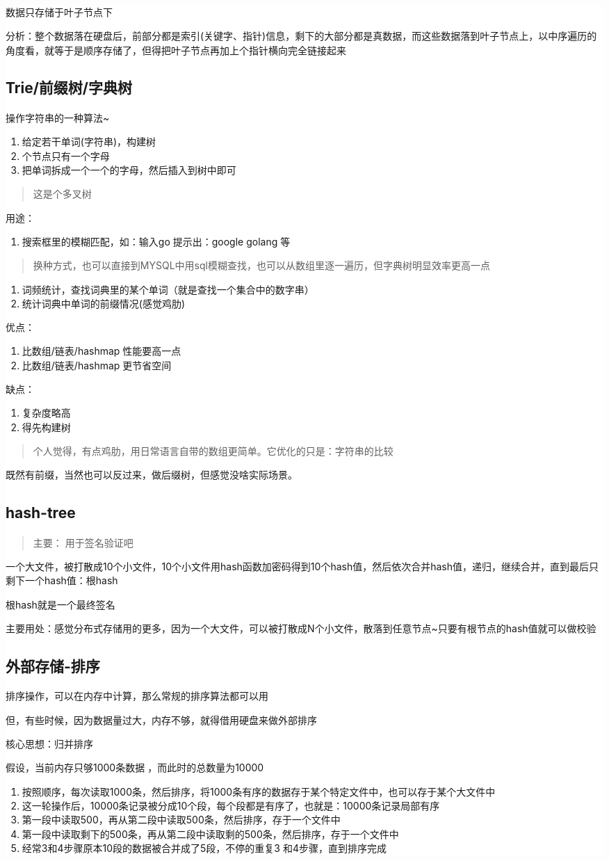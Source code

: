 数据只存储于叶子节点下

分析：整个数据落在硬盘后，前部分都是索引\(关键字、指针\)信息，剩下的大部分都是真数据，而这些数据落到叶子节点上，以中序遍历的角度看，就等于是顺序存储了，但得把叶子节点再加上个指针横向完全链接起来

## Trie/前缀树/字典树

操作字符串的一种算法~

1. 给定若干单词\(字符串\)，构建树
2. 个节点只有一个字母
3. 把单词拆成一个一个的字母，然后插入到树中即可

> 这是个多叉树

用途：

1. 搜索框里的模糊匹配，如：输入go 提示出：google golang 等

> 换种方式，也可以直接到MYSQL中用sql模糊查找，也可以从数组里逐一遍历，但字典树明显效率更高一点

1. 词频统计，查找词典里的某个单词（就是查找一个集合中的数字串）
2. 统计词典中单词的前缀情况\(感觉鸡肋\)

优点：

1. 比数组/链表/hashmap 性能要高一点
2. 比数组/链表/hashmap 更节省空间

缺点：

1. 复杂度略高
2. 得先构建树

> 个人觉得，有点鸡肋，用日常语言自带的数组更简单。它优化的只是：字符串的比较

既然有前缀，当然也可以反过来，做后缀树，但感觉没啥实际场景。

## hash\-tree

> 主要： 用于签名验证吧

一个大文件，被打散成10个小文件，10个小文件用hash函数加密码得到10个hash值，然后依次合并hash值，递归，继续合并，直到最后只剩下一个hash值：根hash

根hash就是一个最终签名

主要用处：感觉分布式存储用的更多，因为一个大文件，可以被打散成N个小文件，散落到任意节点~只要有根节点的hash值就可以做校验

## 外部存储\-排序

排序操作，可以在内存中计算，那么常规的排序算法都可以用

但，有些时候，因为数据量过大，内存不够，就得借用硬盘来做外部排序

核心思想：归并排序

假设，当前内存只够1000条数据 ，而此时的总数量为10000

1. 按照顺序，每次读取1000条，然后排序，将1000条有序的数据存于某个特定文件中，也可以存于某个大文件中
2. 这一轮操作后，10000条记录被分成10个段，每个段都是有序了，也就是：10000条记录局部有序
3. 第一段中读取500，再从第二段中读取500条，然后排序，存于一个文件中
4. 第一段中读取剩下的500条，再从第二段中读取剩的500条，然后排序，存于一个文件中
5. 经常3和4步骤原本10段的数据被合并成了5段，不停的重复3 和4步骤，直到排序完成
